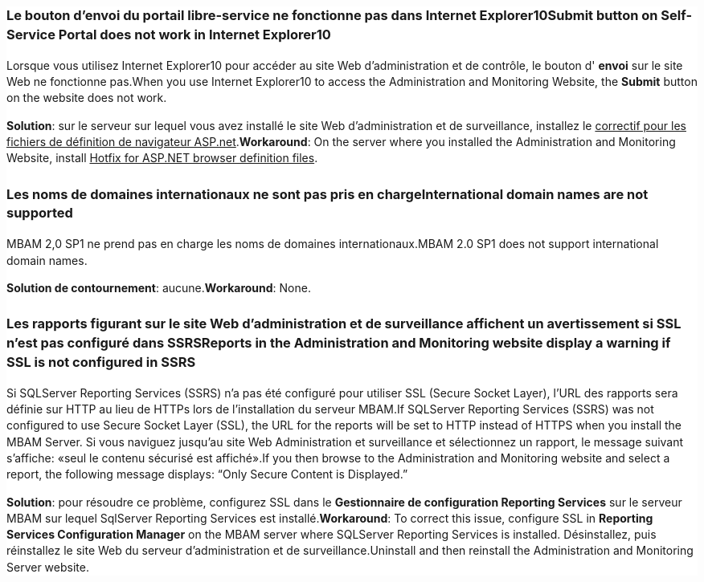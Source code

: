 ### <span data-ttu-id="4da70-135">Le bouton d’envoi du portail libre-service ne fonctionne pas dans Internet Explorer10</span><span class="sxs-lookup"><span data-stu-id="4da70-135">Submit button on Self-Service Portal does not work in Internet Explorer10</span></span>

<span data-ttu-id="4da70-136">Lorsque vous utilisez Internet Explorer10 pour accéder au site Web d’administration et de contrôle, le bouton d' **envoi** sur le site Web ne fonctionne pas.</span><span class="sxs-lookup"><span data-stu-id="4da70-136">When you use Internet Explorer10 to access the Administration and Monitoring Website, the **Submit** button on the website does not work.</span></span>

<span data-ttu-id="4da70-137">**Solution**: sur le serveur sur lequel vous avez installé le site Web d’administration et de surveillance, installez le [correctif pour les fichiers de définition de navigateur ASP.net](https://go.microsoft.com/fwlink/?LinkId=317798).</span><span class="sxs-lookup"><span data-stu-id="4da70-137">**Workaround**: On the server where you installed the Administration and Monitoring Website, install [Hotfix for ASP.NET browser definition files](https://go.microsoft.com/fwlink/?LinkId=317798).</span></span>

### <span data-ttu-id="4da70-138">Les noms de domaines internationaux ne sont pas pris en charge</span><span class="sxs-lookup"><span data-stu-id="4da70-138">International domain names are not supported</span></span>

<span data-ttu-id="4da70-139">MBAM 2,0 SP1 ne prend pas en charge les noms de domaines internationaux.</span><span class="sxs-lookup"><span data-stu-id="4da70-139">MBAM 2.0 SP1 does not support international domain names.</span></span>

<span data-ttu-id="4da70-140">**Solution de contournement**: aucune.</span><span class="sxs-lookup"><span data-stu-id="4da70-140">**Workaround**: None.</span></span>

### <span data-ttu-id="4da70-141">Les rapports figurant sur le site Web d’administration et de surveillance affichent un avertissement si SSL n’est pas configuré dans SSRS</span><span class="sxs-lookup"><span data-stu-id="4da70-141">Reports in the Administration and Monitoring website display a warning if SSL is not configured in SSRS</span></span>

<span data-ttu-id="4da70-142">Si SQLServer Reporting Services (SSRS) n’a pas été configuré pour utiliser SSL (Secure Socket Layer), l’URL des rapports sera définie sur HTTP au lieu de HTTPs lors de l’installation du serveur MBAM.</span><span class="sxs-lookup"><span data-stu-id="4da70-142">If SQLServer Reporting Services (SSRS) was not configured to use Secure Socket Layer (SSL), the URL for the reports will be set to HTTP instead of HTTPS when you install the MBAM Server.</span></span> <span data-ttu-id="4da70-143">Si vous naviguez jusqu’au site Web Administration et surveillance et sélectionnez un rapport, le message suivant s’affiche: «seul le contenu sécurisé est affiché».</span><span class="sxs-lookup"><span data-stu-id="4da70-143">If you then browse to the Administration and Monitoring website and select a report, the following message displays: “Only Secure Content is Displayed.”</span></span>

<span data-ttu-id="4da70-144">**Solution**: pour résoudre ce problème, configurez SSL dans le **Gestionnaire de configuration Reporting Services** sur le serveur MBAM sur lequel SqlServer Reporting Services est installé.</span><span class="sxs-lookup"><span data-stu-id="4da70-144">**Workaround**: To correct this issue, configure SSL in **Reporting Services Configuration Manager** on the MBAM server where SQLServer Reporting Services is installed.</span></span> <span data-ttu-id="4da70-145">Désinstallez, puis réinstallez le site Web du serveur d’administration et de surveillance.</span><span class="sxs-lookup"><span data-stu-id="4da70-145">Uninstall and then reinstall the Administration and Monitoring Server website.</span></span>

